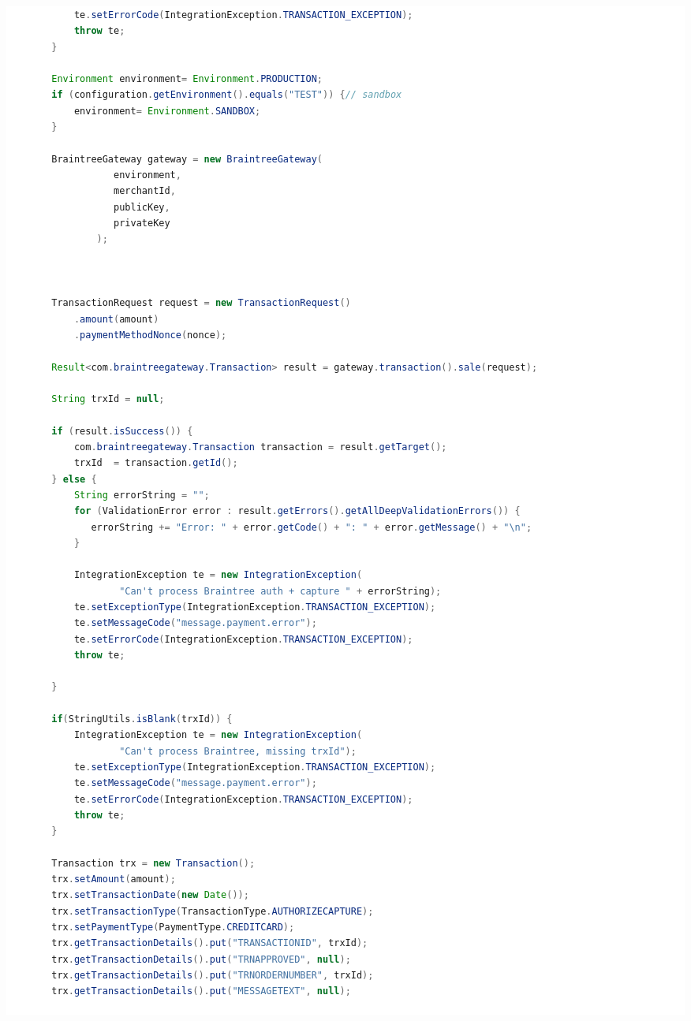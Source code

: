 ```java
			te.setErrorCode(IntegrationException.TRANSACTION_EXCEPTION);
			throw te;
	    }
		
		Environment environment= Environment.PRODUCTION;
		if (configuration.getEnvironment().equals("TEST")) {// sandbox
			environment= Environment.SANDBOX;
		}
		
	    BraintreeGateway gateway = new BraintreeGateway(
	    		   environment,
	    		   merchantId,
	    		   publicKey,
	    		   privateKey
				);
	    
	   

        TransactionRequest request = new TransactionRequest()
            .amount(amount)
            .paymentMethodNonce(nonce);

        Result<com.braintreegateway.Transaction> result = gateway.transaction().sale(request);

        String trxId = null;
        
        if (result.isSuccess()) {
        	com.braintreegateway.Transaction transaction = result.getTarget();
        	trxId  = transaction.getId();
        } else {
            String errorString = "";
            for (ValidationError error : result.getErrors().getAllDeepValidationErrors()) {
               errorString += "Error: " + error.getCode() + ": " + error.getMessage() + "\n";
            }
            
			IntegrationException te = new IntegrationException(
					"Can't process Braintree auth + capture " + errorString);
			te.setExceptionType(IntegrationException.TRANSACTION_EXCEPTION);
			te.setMessageCode("message.payment.error");
			te.setErrorCode(IntegrationException.TRANSACTION_EXCEPTION);
			throw te;

        }
        
        if(StringUtils.isBlank(trxId)) {
			IntegrationException te = new IntegrationException(
					"Can't process Braintree, missing trxId");
			te.setExceptionType(IntegrationException.TRANSACTION_EXCEPTION);
			te.setMessageCode("message.payment.error");
			te.setErrorCode(IntegrationException.TRANSACTION_EXCEPTION);
			throw te;
        }
        
        Transaction trx = new Transaction();
        trx.setAmount(amount);
        trx.setTransactionDate(new Date());
        trx.setTransactionType(TransactionType.AUTHORIZECAPTURE);
        trx.setPaymentType(PaymentType.CREDITCARD);
        trx.getTransactionDetails().put("TRANSACTIONID", trxId);
        trx.getTransactionDetails().put("TRNAPPROVED", null);
        trx.getTransactionDetails().put("TRNORDERNUMBER", trxId);
        trx.getTransactionDetails().put("MESSAGETEXT", null);
        
```